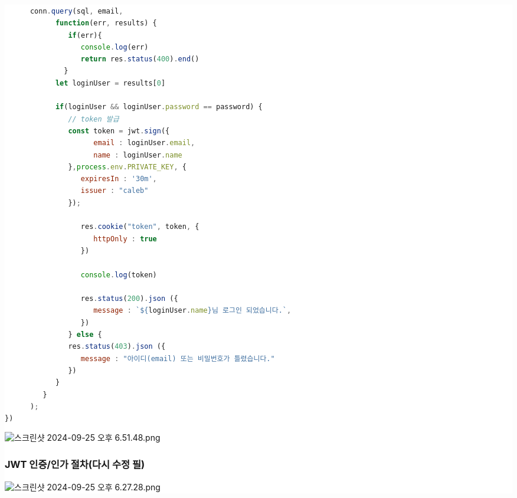 ```jsx
      conn.query(sql, email,
            function(err, results) {
               if(err){
                  console.log(err)
                  return res.status(400).end()
              }
            let loginUser = results[0]

            if(loginUser && loginUser.password == password) {
               // token 발급
               const token = jwt.sign({
                     email : loginUser.email,
                     name : loginUser.name
               },process.env.PRIVATE_KEY, {
                  expiresIn : '30m',
                  issuer : "caleb"
               });
               
                  res.cookie("token", token, {
                     httpOnly : true
                  })

                  console.log(token)

                  res.status(200).json ({
                     message : `${loginUser.name}님 로그인 되었습니다.`,
                  })
               } else { 
               res.status(403).json ({
                  message : "아이디(email) 또는 비밀번호가 틀렸습니다."
               })
            }
         }
      );   
})
```

![스크린샷 2024-09-25 오후 6.51.48.png](9%E1%84%8B%E1%85%AF%E1%86%AF%2025%E1%84%8B%E1%85%B5%E1%86%AF%2010c4606eda608086a52adbabc43a685e/%25E1%2584%2589%25E1%2585%25B3%25E1%2584%258F%25E1%2585%25B3%25E1%2584%2585%25E1%2585%25B5%25E1%2586%25AB%25E1%2584%2589%25E1%2585%25A3%25E1%2586%25BA_2024-09-25_%25E1%2584%258B%25E1%2585%25A9%25E1%2584%2592%25E1%2585%25AE_6.51.48.png)

### JWT 인증/인가 절차(다시 수정 필)

![스크린샷 2024-09-25 오후 6.27.28.png](9%E1%84%8B%E1%85%AF%E1%86%AF%2025%E1%84%8B%E1%85%B5%E1%86%AF%2010c4606eda608086a52adbabc43a685e/%25E1%2584%2589%25E1%2585%25B3%25E1%2584%258F%25E1%2585%25B3%25E1%2584%2585%25E1%2585%25B5%25E1%2586%25AB%25E1%2584%2589%25E1%2585%25A3%25E1%2586%25BA_2024-09-25_%25E1%2584%258B%25E1%2585%25A9%25E1%2584%2592%25E1%2585%25AE_6.27.28.png)